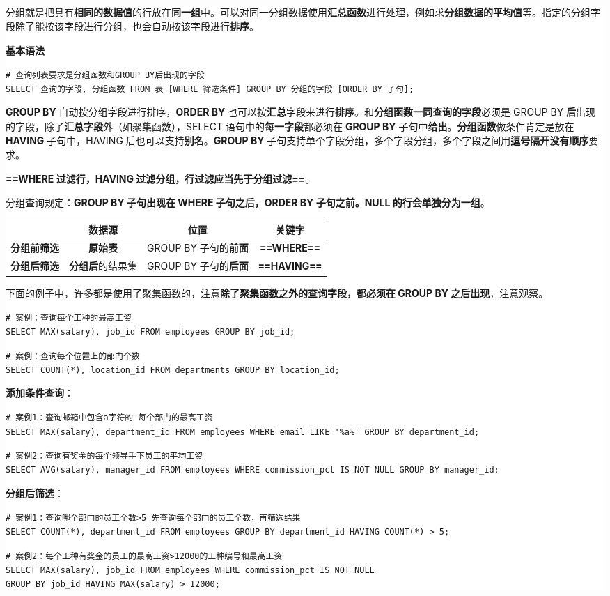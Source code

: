 分组就是把具有**相同的数据值**的行放在**同一组**中。可以对同一分组数据使用**汇总函数**进行处理，例如求**分组数据的平均值**等。指定的分组字段除了能按该字段进行分组，也会自动按该字段进行**排序**。

**基本语法**

```mysql
# 查询列表要求是分组函数和GROUP BY后出现的字段
SELECT 查询的字段, 分组函数 FROM 表 [WHERE 筛选条件] GROUP BY 分组的字段 [ORDER BY 子句];
```

**GROUP BY** 自动按分组字段进行排序，**ORDER BY** 也可以按**汇总**字段来进行**排序**。和**分组函数一同查询的字段**必须是 GROUP BY **后**出现的字段，除了**汇总字段**外（如聚集函数），SELECT 语句中的**每一字段**都必须在 **GROUP BY** 子句中**给出**。**分组函数**做条件肯定是放在 **HAVING** 子句中，HAVING 后也可以支持**别名**。**GROUP BY** 子句支持单个字段分组，多个字段分组，多个字段之间用**逗号隔开没有顺序**要求。

**==WHERE 过滤行，HAVING 过滤分组，行过滤应当先于分组过滤==**。

分组查询规定：**GROUP BY 子句出现在 WHERE 子句之后，ORDER BY 子句之前。NULL 的行会单独分为一组**。

|                |       数据源       |          位置           |     关键字     |
| :------------: | :----------------: | :---------------------: | :------------: |
| **分组前筛选** |     **原始表**     | GROUP BY 子句的**前面** | **==WHERE==**  |
| **分组后筛选** | **分组后**的结果集 | GROUP BY 子句的**后面** | **==HAVING==** |

下面的例子中，许多都是使用了聚集函数的，注意**除了聚集函数之外的查询字段，都必须在 GROUP BY 之后出现**，注意观察。

```mysql
# 案例：查询每个工种的最高工资 
SELECT MAX(salary), job_id FROM employees GROUP BY job_id;
```

```mysql
# 案例：查询每个位置上的部门个数
SELECT COUNT(*), location_id FROM departments GROUP BY location_id;
```

**添加条件查询**：

```mysql
# 案例1：查询邮箱中包含a字符的 每个部门的最高工资
SELECT MAX(salary), department_id FROM employees WHERE email LIKE '%a%' GROUP BY department_id;
```

```mysql
# 案例2：查询有奖金的每个领导手下员工的平均工资
SELECT AVG(salary), manager_id FROM employees WHERE commission_pct IS NOT NULL GROUP BY manager_id;
```

**分组后筛选**：

```mysql
# 案例1：查询哪个部门的员工个数>5 先查询每个部门的员工个数，再筛选结果
SELECT COUNT(*), department_id FROM employees GROUP BY department_id HAVING COUNT(*) > 5;
```

```mysql
# 案例2：每个工种有奖金的员工的最高工资>12000的工种编号和最高工资
SELECT MAX(salary), job_id FROM employees WHERE commission_pct IS NOT NULL
GROUP BY job_id HAVING MAX(salary) > 12000;
```
